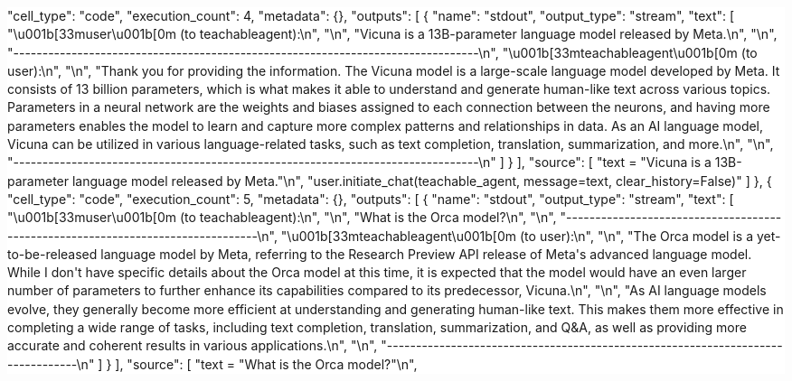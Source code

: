    "cell_type": "code",
   "execution_count": 4,
   "metadata": {},
   "outputs": [
    {
     "name": "stdout",
     "output_type": "stream",
     "text": [
      "\u001b[33muser\u001b[0m (to teachableagent):\n",
      "\n",
      "Vicuna is a 13B-parameter language model released by Meta.\n",
      "\n",
      "--------------------------------------------------------------------------------\n",
      "\u001b[33mteachableagent\u001b[0m (to user):\n",
      "\n",
      "Thank you for providing the information. The Vicuna model is a large-scale language model developed by Meta. It consists of 13 billion parameters, which is what makes it able to understand and generate human-like text across various topics. Parameters in a neural network are the weights and biases assigned to each connection between the neurons, and having more parameters enables the model to learn and capture more complex patterns and relationships in data. As an AI language model, Vicuna can be utilized in various language-related tasks, such as text completion, translation, summarization, and more.\n",
      "\n",
      "--------------------------------------------------------------------------------\n"
     ]
    }
   ],
   "source": [
    "text = \"Vicuna is a 13B-parameter language model released by Meta.\"\n",
    "user.initiate_chat(teachable_agent, message=text, clear_history=False)"
   ]
  },
  {
   "cell_type": "code",
   "execution_count": 5,
   "metadata": {},
   "outputs": [
    {
     "name": "stdout",
     "output_type": "stream",
     "text": [
      "\u001b[33muser\u001b[0m (to teachableagent):\n",
      "\n",
      "What is the Orca model?\n",
      "\n",
      "--------------------------------------------------------------------------------\n",
      "\u001b[33mteachableagent\u001b[0m (to user):\n",
      "\n",
      "The Orca model is a yet-to-be-released language model by Meta, referring to the Research Preview API release of Meta's advanced language model. While I don't have specific details about the Orca model at this time, it is expected that the model would have an even larger number of parameters to further enhance its capabilities compared to its predecessor, Vicuna.\n",
      "\n",
      "As AI language models evolve, they generally become more efficient at understanding and generating human-like text. This makes them more effective in completing a wide range of tasks, including text completion, translation, summarization, and Q&A, as well as providing more accurate and coherent results in various applications.\n",
      "\n",
      "--------------------------------------------------------------------------------\n"
     ]
    }
   ],
   "source": [
    "text = \"What is the Orca model?\"\n",